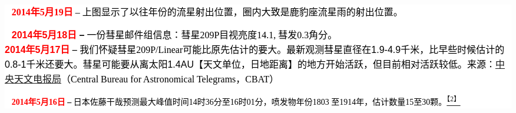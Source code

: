 <p style="text-align:left;">   <span style="font-family:宋体, SimSun;font-size:16px;"><strong><span style="font-family:宋体, SimSun;font-size:16px;color:#FF0000;"><strong><span style="font-family:宋体;font-size:16px;">2014年5月19日</span></strong><span style="font-family:宋体;font-size:16px;"></span></span></strong><span style="font-family:宋体;font-size:16px;"> </span><span style="font-family:宋体;font-size:16px;line-height:25px;color:#000000;font-weight:normal;">– 上图显示了以往年份的流星射出位置，圈内大致是鹿豹座流星雨的射出位置。  </span><strong><span style="font-family:宋体;font-size:14px;color:#000000;line-height:1.6;">   </span></strong></span></p>
<p style="text-align:left;">   <span style="font-family:宋体, SimSun;font-size:16px;"><strong><span style="font-family:宋体, SimSun;font-size:16px;color:#FF0000;"><strong><span style="font-family:宋体, SimSun;font-size:16px;color:#FF0000;"><strong><span style="font-family:宋体, SimSun;font-size:16px;color:#FF0000;"><strong><span style="font-family:宋体, SimSun;font-size:16px;color:#FF0000;"><strong><span style="font-family:宋体, SimSun;font-size:16px;color:#FF0000;"><strong><span style="font-family:sans-serif;font-size:16px;color:#FF0000;line-height:25px;">2014年5月18日 </span></strong></span></strong></span></strong><strong><span style="font-family:sans-serif;font-size:16px;color:#000000;line-height:25px;">–</span></strong></span></strong></span></strong></span></strong><span style="font-family:宋体, SimSun;font-size:16px;color:#FF0000;"> <span style="font-family:宋体;font-size:16px;color:#000000;line-height:25px;">一份彗星邮件组信息：彗星209P目视亮度14.1, 彗发0.3角分。</span><span style="font-family:宋体;font-size:16px;line-height:25px;">  </span> <span style="font-family:宋体, SimSun;font-size:16px;font-weight:normal;"> </span></span></span><span style="font-family:宋体, SimSun;"><span style="font-family:宋体, SimSun;color:#FF0000;font-weight:normal;"></span><strong><span style="font-family:宋体, SimSun;color:#FF0000;"><span style="font-family:宋体, SimSun;font-weight:normal;"></span><strong><span style="font-family:sans-serif;color:#FF0000;font-size:16px;line-height:25px;"><br>2014年5月17日 <span style="font-family:宋体, SimSun;color:#000000;">–</span> <span style="font-family:宋体, SimSun;font-weight:normal;color:#000000;">我们怀疑彗星209P/Linear可能比原先估计的要大。</span></span></strong></span></strong><span style="font-family:宋体, SimSun;color:#000000;"><strong><span style="font-family:sans-serif;font-size:16px;line-height:25px;font-weight:normal;">最新观测彗星直径在1.9-4.9千米，比早些时候估计的0.8-1千米还要大。彗星可能要从离太阳1.4AU【天文单位，日地距离】的地方开始活跃，但目前相对活跃较低。</span></strong></span><strong><span style="font-family:宋体, SimSun;color:#FF0000;"><strong><span style="font-family:宋体, SimSun;color:#FF0000;"><strong><span style="font-family:宋体, SimSun;color:#FF0000;"><strong><span style="font-family:宋体, SimSun;color:#FF0000;"><strong><span style="font-family:宋体, SimSun;color:#FF0000;"><strong><span style="font-family:宋体, SimSun;color:#000000;font-size:16px;line-height:25px;font-weight:normal;">来源：</span></strong></span></strong></span></strong></span></strong></span></strong></span></strong><strong><span style="font-family:宋体, SimSun;color:#FF0000;"><strong><span style="font-family:宋体, SimSun;color:#FF0000;"><strong><span style="font-family:宋体, SimSun;color:#FF0000;"><strong><span style="font-family:宋体, SimSun;color:#FF0000;"><strong><span style="font-family:宋体, SimSun;color:#FF0000;"><strong><span style="font-family:宋体, SimSun;color:#000000;font-size:16px;line-height:25px;font-weight:normal;"></span></strong></span></strong></span></strong></span></strong></span></strong></span></strong><strong><span style="font-family:宋体, SimSun;color:#FF0000;"><strong><span style="font-family:宋体, SimSun;color:#FF0000;"><strong><span style="font-family:宋体, SimSun;color:#FF0000;"><strong><span style="font-family:宋体, SimSun;color:#FF0000;"><strong><span style="font-family:宋体, SimSun;color:#FF0000;"><strong><span style="font-family:sans-serif;color:#FF0000;font-size:16px;line-height:25px;font-weight:normal;"><a href="http://www.cbat.eps.harvard.edu/cbet/RecentCBETs.html">中央天文电报局</a><span style="font-family:宋体, SimSun;color:#000000;">（Central Bureau for Astronomical Telegrams，CBAT）</span></span></strong></span></strong></span></strong></span></strong></span></strong></span></strong></span></p>
<p style="text-align:left;">   <span style="font-family:宋体, SimSun;"><strong><span style="font-family:宋体, SimSun;color:#FF0000;"><strong><span style="font-family:宋体, SimSun;color:#FF0000;"><strong><span style="font-family:宋体, SimSun;color:#FF0000;"><strong><span style="font-family:宋体, SimSun;color:#FF0000;"><strong><span style="font-family:宋体, SimSun;color:#FF0000;"><strong>2014年5月16日</strong></span></strong> <span style="font-family:宋体, SimSun;color:#000000;"></span></span></strong><span style="font-family:宋体, SimSun;color:#000000;">–<span style="font-family:宋体, SimSun;font-weight:normal;"> 日本佐藤干哉预测最大峰值时间14时36分至16时01分，喷发物年份1803 至1914年，估计数量15至30颗。</span></span></span></strong></span></strong></span></strong><strong><span style="font-family:宋体, SimSun;color:#FF0000;"><strong><span style="font-family:宋体, SimSun;color:#FF0000;"><strong><span style="font-family:宋体, SimSun;color:#000000;font-weight:normal;"><a href="https://interesting-sky.china-vo.org/meteor-shower/209p-ids2014/#hk" target="_self"><sup>【2】</sup></a></span></strong></span></strong></span></strong></span></p>